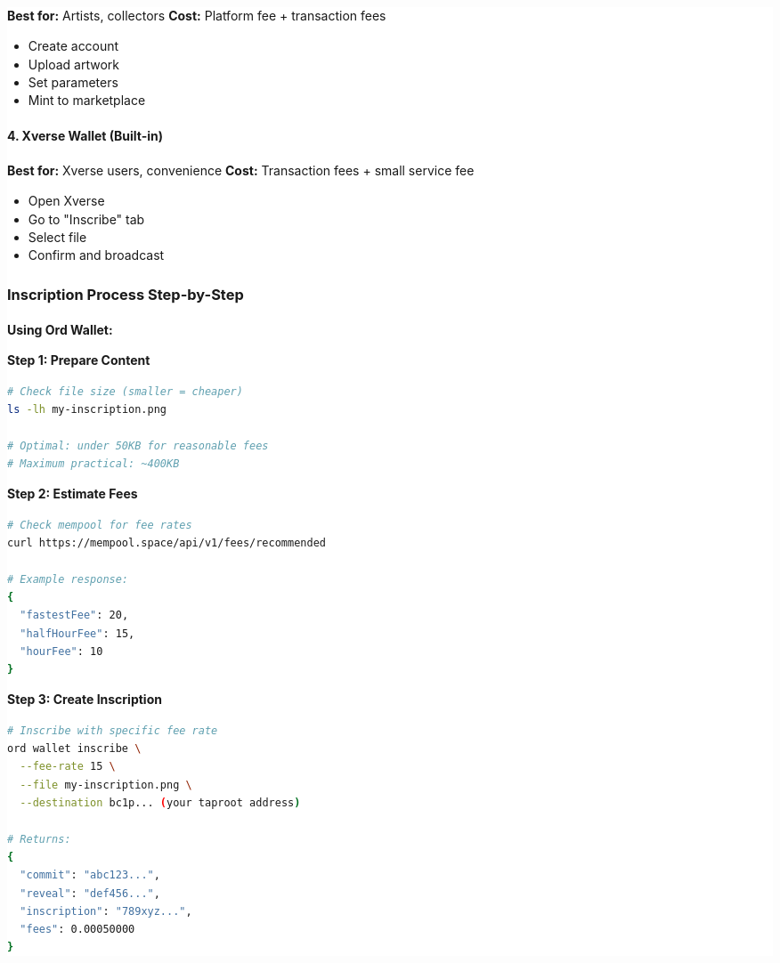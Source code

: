 **Best for:** Artists, collectors
**Cost:** Platform fee + transaction fees

- Create account
- Upload artwork
- Set parameters
- Mint to marketplace

#### 4. Xverse Wallet (Built-in)

**Best for:** Xverse users, convenience
**Cost:** Transaction fees + small service fee

- Open Xverse
- Go to "Inscribe" tab
- Select file
- Confirm and broadcast

### Inscription Process Step-by-Step

**Using Ord Wallet:**

**Step 1: Prepare Content**
```bash
# Check file size (smaller = cheaper)
ls -lh my-inscription.png

# Optimal: under 50KB for reasonable fees
# Maximum practical: ~400KB
```

**Step 2: Estimate Fees**
```bash
# Check mempool for fee rates
curl https://mempool.space/api/v1/fees/recommended

# Example response:
{
  "fastestFee": 20,
  "halfHourFee": 15,
  "hourFee": 10
}
```

**Step 3: Create Inscription**
```bash
# Inscribe with specific fee rate
ord wallet inscribe \
  --fee-rate 15 \
  --file my-inscription.png \
  --destination bc1p... (your taproot address)

# Returns:
{
  "commit": "abc123...",
  "reveal": "def456...",
  "inscription": "789xyz...",
  "fees": 0.00050000
}
```
